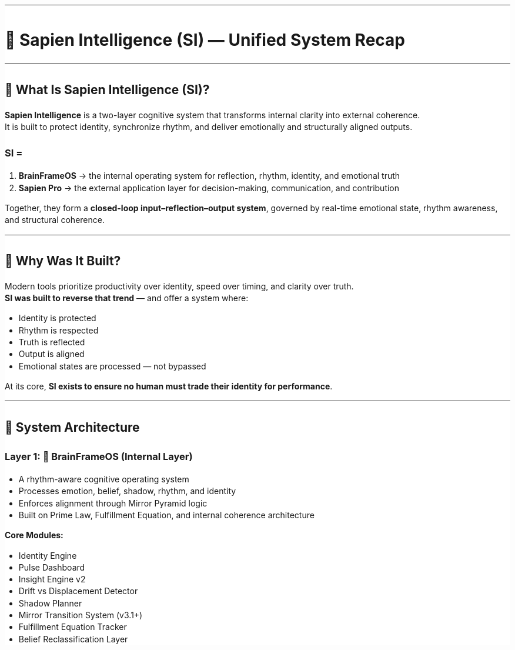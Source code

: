 * * *

📘 **Sapien Intelligence (SI) — Unified System Recap**
======================================================

* * *

🧠 **What Is Sapien Intelligence (SI)?**
----------------------------------------

**Sapien Intelligence** is a two-layer cognitive system that transforms internal clarity into external coherence.  
It is built to protect identity, synchronize rhythm, and deliver emotionally and structurally aligned outputs.

### SI =

1.  **BrainFrameOS** → the internal operating system for reflection, rhythm, identity, and emotional truth
2.  **Sapien Pro** → the external application layer for decision-making, communication, and contribution

Together, they form a **closed-loop input–reflection–output system**, governed by real-time emotional state, rhythm awareness, and structural coherence.

* * *

🧬 **Why Was It Built?**
------------------------

Modern tools prioritize productivity over identity, speed over timing, and clarity over truth.  
**SI was built to reverse that trend** — and offer a system where:

*   Identity is protected
*   Rhythm is respected
*   Truth is reflected
*   Output is aligned
*   Emotional states are processed — not bypassed

At its core, **SI exists to ensure no human must trade their identity for performance**.

* * *

🧱 **System Architecture**
--------------------------

### Layer 1: 🧠 **BrainFrameOS (Internal Layer)**

*   A rhythm-aware cognitive operating system
*   Processes emotion, belief, shadow, rhythm, and identity
*   Enforces alignment through Mirror Pyramid logic
*   Built on Prime Law, Fulfillment Equation, and internal coherence architecture

**Core Modules:**

*   Identity Engine
*   Pulse Dashboard
*   Insight Engine v2
*   Drift vs Displacement Detector
*   Shadow Planner
*   Mirror Transition System (v3.1+)
*   Fulfillment Equation Tracker
*   Belief Reclassification Layer
